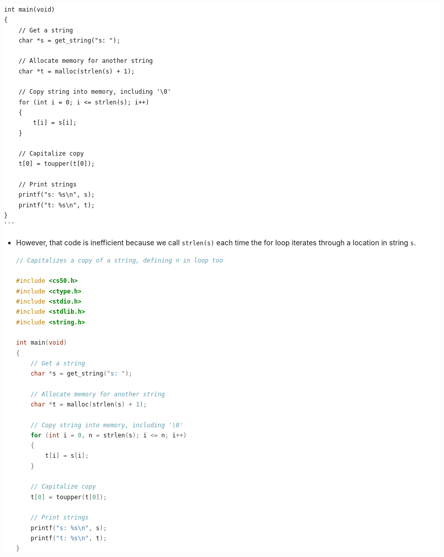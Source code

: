     int main(void)
    {
        // Get a string
        char *s = get_string("s: ");
    
        // Allocate memory for another string
        char *t = malloc(strlen(s) + 1);
    
        // Copy string into memory, including '\0'
        for (int i = 0; i <= strlen(s); i++)
        {
            t[i] = s[i];
        }
    
        // Capitalize copy
        t[0] = toupper(t[0]);
    
        // Print strings
        printf("s: %s\n", s);
        printf("t: %s\n", t);
    }
    ```
    
- However, that code is inefficient because we call `strlen(s)` each time the for loop iterates through a location in string `s`.
    
    ```c
    // Capitalizes a copy of a string, defining n in loop too
    
    #include <cs50.h>
    #include <ctype.h>
    #include <stdio.h>
    #include <stdlib.h>
    #include <string.h>
    
    int main(void)
    {
        // Get a string
        char *s = get_string("s: ");
    
        // Allocate memory for another string
        char *t = malloc(strlen(s) + 1);
    
        // Copy string into memory, including '\0'
        for (int i = 0, n = strlen(s); i <= n; i++)
        {
            t[i] = s[i];
        }
    
        // Capitalize copy
        t[0] = toupper(t[0]);
    
        // Print strings
        printf("s: %s\n", s);
        printf("t: %s\n", t);
    }
    ```
    